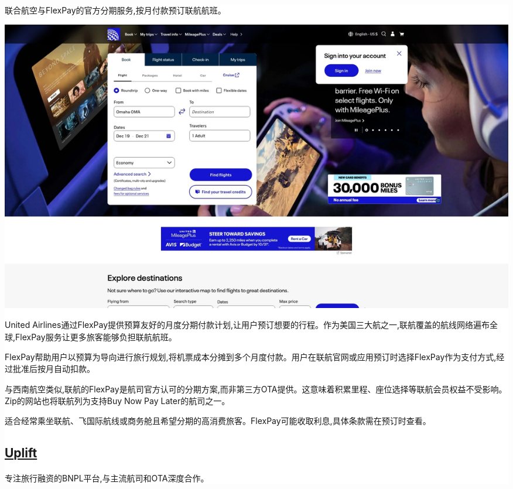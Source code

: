 联合航空与FlexPay的官方分期服务,按月付款预订联航航班。

![United Airlines FlexPay Screenshot](image/united.webp)


United Airlines通过FlexPay提供预算友好的月度分期付款计划,让用户预订想要的行程。作为美国三大航之一,联航覆盖的航线网络遍布全球,FlexPay服务让更多旅客能够负担联航航班。

FlexPay帮助用户以预算为导向进行旅行规划,将机票成本分摊到多个月度付款。用户在联航官网或应用预订时选择FlexPay作为支付方式,经过批准后按月自动扣款。

与西南航空类似,联航的FlexPay是航司官方认可的分期方案,而非第三方OTA提供。这意味着积累里程、座位选择等联航会员权益不受影响。Zip的网站也将联航列为支持Buy Now Pay Later的航司之一。

适合经常乘坐联航、飞国际航线或商务舱且希望分期的高消费旅客。FlexPay可能收取利息,具体条款需在预订时查看。

## **[Uplift](https://www.uplift.com)**

专注旅行融资的BNPL平台,与主流航司和OTA深度合作。

